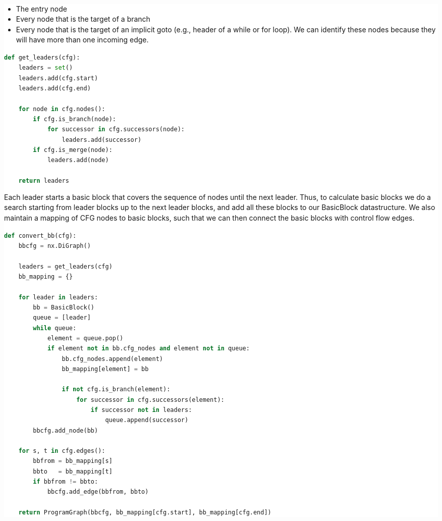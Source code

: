 - The entry node
- Every node that is the target of a branch
- Every node that is the target of an implicit goto (e.g., header of a while or for loop). We can identify these nodes because they will have more than one incoming edge.


```python
def get_leaders(cfg):
    leaders = set()
    leaders.add(cfg.start)
    leaders.add(cfg.end)
    
    for node in cfg.nodes():
        if cfg.is_branch(node):
            for successor in cfg.successors(node):
                leaders.add(successor)
        if cfg.is_merge(node):
            leaders.add(node)

    return leaders
```

Each leader starts a basic block that covers the sequence of nodes until the next leader. Thus, to calculate basic blocks we do a search starting from leader blocks up to the next leader blocks, and add all these blocks to our BasicBlock datastructure. We also maintain a mapping of CFG nodes to basic blocks, such that we can then connect the basic blocks with control flow edges.


```python
def convert_bb(cfg):
    bbcfg = nx.DiGraph()
    
    leaders = get_leaders(cfg)
    bb_mapping = {}
    
    for leader in leaders:
        bb = BasicBlock()
        queue = [leader]
        while queue:
            element = queue.pop()
            if element not in bb.cfg_nodes and element not in queue:
                bb.cfg_nodes.append(element)
                bb_mapping[element] = bb
                
                if not cfg.is_branch(element):
                    for successor in cfg.successors(element):
                        if successor not in leaders:
                            queue.append(successor)
        bbcfg.add_node(bb)
    
    for s, t in cfg.edges():
        bbfrom = bb_mapping[s]
        bbto   = bb_mapping[t]
        if bbfrom != bbto:
            bbcfg.add_edge(bbfrom, bbto)

    return ProgramGraph(bbcfg, bb_mapping[cfg.start], bb_mapping[cfg.end])
```
